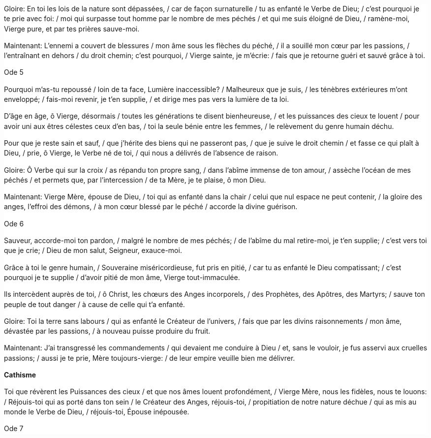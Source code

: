 Gloire: En toi les lois de la nature sont dépassées, / car de façon surnaturelle / tu as enfanté le Verbe de Dieu; / c’est pourquoi je te prie avec foi: / moi qui surpasse tout homme par le nombre de mes péchés / et qui me suis éloigné de Dieu, / ramène-moi, Vierge pure, et par tes prières sauve-moi.

Maintenant: L’ennemi a couvert de blessures / mon âme sous les flèches du péché, / il a souillé mon cœur par les passions, / l’entraînant en dehors / du droit chemin; c’est pourquoi, / Vierge sainte, je m’écrie: / fais que je retourne guéri et sauvé grâce à toi.

Ode 5

Pourquoi m’as-tu repoussé / loin de ta face, Lumière inaccessible? / Malheureux que je suis, / les ténèbres extérieures m’ont enveloppé; / fais-moi revenir, je t’en supplie, / et dirige mes pas vers la lumière de ta loi.

D’âge en âge, ô Vierge, désormais / toutes les générations te disent bienheureuse, / et les puissances des cieux te louent / pour avoir uni aux êtres célestes ceux d’en bas, / toi la seule bénie entre les femmes, / le relèvement du genre humain déchu.

Pour que je reste sain et sauf, / que j’hérite des biens qui ne passeront pas, / que je suive le droit chemin / et fasse ce qui plaît à Dieu, / prie, ô Vierge, le Verbe né de toi, / qui nous a délivrés de l’absence de raison.

Gloire: Ô Verbe qui sur la croix / as répandu ton propre sang, / dans l’abîme immense de ton amour, / assèche l’océan de mes péchés / et permets que, par l’intercession / de ta Mère, je te plaise, ô mon Dieu.

Maintenant: Vierge Mère, épouse de Dieu, / toi qui as enfanté dans la chair / celui que nul espace ne peut contenir, / la gloire des anges, l’effroi des démons, / à mon cœur blessé par le péché / accorde la divine guérison.

Ode 6

Sauveur, accorde-moi ton pardon, / malgré le nombre de mes péchés; / de l’abîme du mal retire-moi, je t’en supplie; / c’est vers toi que je crie; / Dieu de mon salut, Seigneur, exauce-moi.

Grâce à toi le genre humain, / Souveraine miséricordieuse, fut pris en pitié, / car tu as enfanté le Dieu compatissant; / c’est pourquoi je te supplie / d’avoir pitié de mon âme, Vierge tout-immaculée.

Ils intercèdent auprès de toi, / ô Christ, les chœurs des Anges incorporels, / des Prophètes, des Apôtres, des Martyrs; / sauve ton peuple de tout danger / à cause de celle qui t’a enfanté.

Gloire: Toi la terre sans labours / qui as enfanté le Créateur de l’univers, / fais que par les divins raisonnements / mon âme, dévastée par les passions, / à nouveau puisse produire du fruit.

Maintenant: J’ai transgressé les commandements / qui devaient me conduire à Dieu / et, sans le vouloir, je fus asservi aux cruelles passions; / aussi je te prie, Mère toujours-vierge: / de leur empire veuille bien me délivrer.

**Cathisme**

Toi que révèrent les Puissances des cieux / et que nos âmes louent profondément, / Vierge Mère, nous les fidèles, nous te louons: / Réjouis-toi qui as porté dans ton sein / le Créateur des Anges, réjouis-toi, / propitiation de notre nature déchue / qui as mis au monde le Verbe de Dieu, / réjouis-toi, Épouse inépousée.

Ode 7
